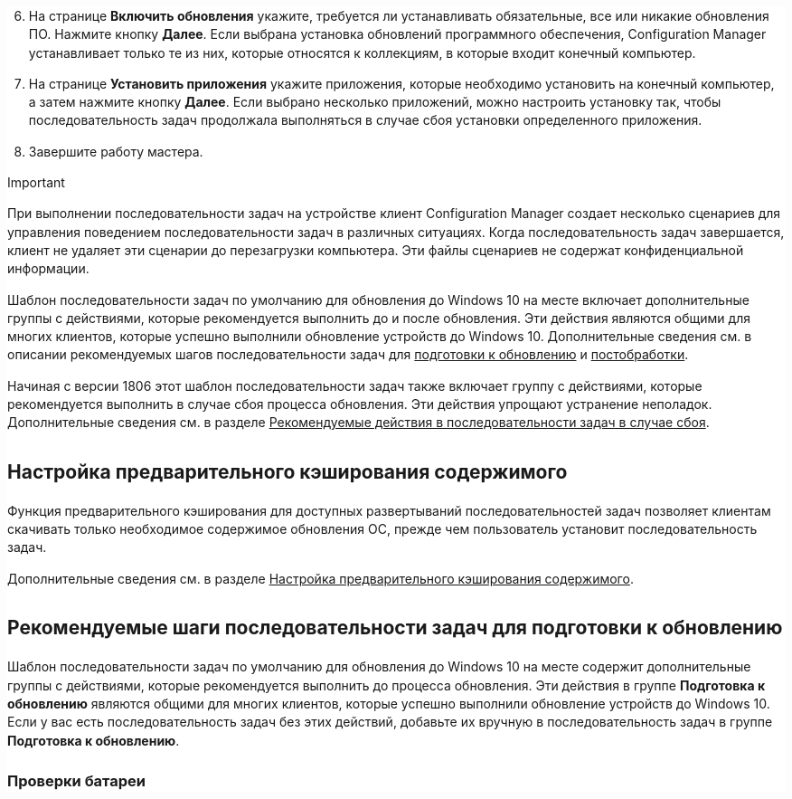 6. На странице **Включить обновления** укажите, требуется ли устанавливать обязательные, все или никакие обновления ПО. Нажмите кнопку **Далее**. Если выбрана установка обновлений программного обеспечения, Configuration Manager устанавливает только те из них, которые относятся к коллекциям, в которые входит конечный компьютер.  

7. На странице **Установить приложения** укажите приложения, которые необходимо установить на конечный компьютер, а затем нажмите кнопку **Далее**. Если выбрано несколько приложений, можно настроить установку так, чтобы последовательность задач продолжала выполняться в случае сбоя установки определенного приложения.  

8. Завершите работу мастера.  

> [!Important]  
> При выполнении последовательности задач на устройстве клиент Configuration Manager создает несколько сценариев для управления поведением последовательности задач в различных ситуациях. Когда последовательность задач завершается, клиент не удаляет эти сценарии до перезагрузки компьютера. Эти файлы сценариев не содержат конфиденциальной информации.  

Шаблон последовательности задач по умолчанию для обновления до Windows 10 на месте включает дополнительные группы с действиями, которые рекомендуется выполнить до и после обновления. Эти действия являются общими для многих клиентов, которые успешно выполнили обновление устройств до Windows 10. Дополнительные сведения см. в описании рекомендуемых шагов последовательности задач для [подготовки к обновлению](#recommended-task-sequence-steps-to-prepare-for-upgrade) и [постобработки](#recommended-task-sequence-steps-for-post-processing).

Начиная с версии 1806 этот шаблон последовательности задач также включает группу с действиями, которые рекомендуется выполнить в случае сбоя процесса обновления. Эти действия упрощают устранение неполадок. Дополнительные сведения см. в разделе [Рекомендуемые действия в последовательности задач в случае сбоя](#recommended-task-sequence-steps-on-failure).  


## <a name="configure-pre-cache-content"></a>Настройка предварительного кэширования содержимого


Функция предварительного кэширования для доступных развертываний последовательностей задач позволяет клиентам скачивать только необходимое содержимое обновления ОС, прежде чем пользователь установит последовательность задач.  

Дополнительные сведения см. в разделе [Настройка предварительного кэширования содержимого](configure-precache-content.md).


## <a name="recommended-task-sequence-steps-to-prepare-for-upgrade"></a>Рекомендуемые шаги последовательности задач для подготовки к обновлению

Шаблон последовательности задач по умолчанию для обновления до Windows 10 на месте содержит дополнительные группы с действиями, которые рекомендуется выполнить до процесса обновления. Эти действия в группе **Подготовка к обновлению** являются общими для многих клиентов, которые успешно выполнили обновление устройств до Windows 10. Если у вас есть последовательность задач без этих действий, добавьте их вручную в последовательность задач в группе **Подготовка к обновлению**.  

### <a name="battery-checks"></a>Проверки батареи
